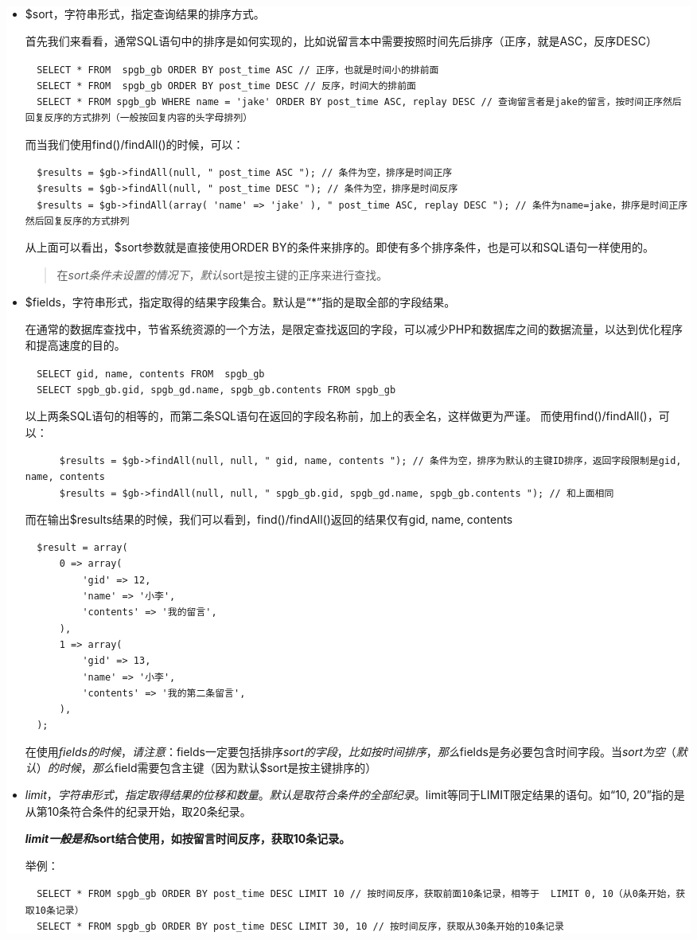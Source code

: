 - $sort，字符串形式，指定查询结果的排序方式。

    首先我们来看看，通常SQL语句中的排序是如何实现的，比如说留言本中需要按照时间先后排序（正序，就是ASC，反序DESC）
    
        SELECT * FROM  spgb_gb ORDER BY post_time ASC // 正序，也就是时间小的排前面
        SELECT * FROM  spgb_gb ORDER BY post_time DESC // 反序，时间大的排前面
        SELECT * FROM spgb_gb WHERE name = 'jake' ORDER BY post_time ASC, replay DESC // 查询留言者是jake的留言，按时间正序然后回复反序的方式排列（一般按回复内容的头字母排列）
        
    而当我们使用find()/findAll()的时候，可以：
    
        $results = $gb->findAll(null, " post_time ASC "); // 条件为空，排序是时间正序
        $results = $gb->findAll(null, " post_time DESC "); // 条件为空，排序是时间反序
        $results = $gb->findAll(array( 'name' => 'jake' ), " post_time ASC, replay DESC "); // 条件为name=jake，排序是时间正序然后回复反序的方式排列
        
    从上面可以看出，$sort参数就是直接使用ORDER BY的条件来排序的。即使有多个排序条件，也是可以和SQL语句一样使用的。
    
    > 在$sort条件未设置的情况下，默认$sort是按主键的正序来进行查找。

- $fields，字符串形式，指定取得的结果字段集合。默认是“*”指的是取全部的字段结果。

   在通常的数据库查找中，节省系统资源的一个方法，是限定查找返回的字段，可以减少PHP和数据库之间的数据流量，以达到优化程序和提高速度的目的。
    
        SELECT gid, name, contents FROM  spgb_gb
        SELECT spgb_gb.gid, spgb_gd.name, spgb_gb.contents FROM spgb_gb
        
   以上两条SQL语句的相等的，而第二条SQL语句在返回的字段名称前，加上的表全名，这样做更为严谨。
   而使用find()/findAll()，可以：
    
            $results = $gb->findAll(null, null, " gid, name, contents "); // 条件为空，排序为默认的主键ID排序，返回字段限制是gid, name, contents
            $results = $gb->findAll(null, null, " spgb_gb.gid, spgb_gd.name, spgb_gb.contents "); // 和上面相同
        
   而在输出$results结果的时候，我们可以看到，find()/findAll()返回的结果仅有gid, name, contents
    
        $result = array(
            0 => array(
                'gid' => 12,
                'name' => '小李',
                'contents' => '我的留言',
            ),
            1 => array(
                'gid' => 13,
                'name' => '小李',
                'contents' => '我的第二条留言',
            ),
        );       
        
   在使用$fields的时候，请注意：$fields一定要包括排序$sort的字段，比如按时间排序，那么$fields是务必要包含时间字段。当$sort 为空（默认）的时候，那么$field需要包含主键（因为默认$sort是按主键排序的）

- $limit，字符串形式，指定取得结果的位移和数量。默认是取符合条件的全部纪录。$limit等同于LIMIT限定结果的语句。如“10, 20”指的是从第10条符合条件的纪录开始，取20条纪录。

   **$limit一般是和$sort结合使用，如按留言时间反序，获取10条记录。**

   举例：

        SELECT * FROM spgb_gb ORDER BY post_time DESC LIMIT 10 // 按时间反序，获取前面10条记录，相等于  LIMIT 0, 10（从0条开始，获取10条记录）
        SELECT * FROM spgb_gb ORDER BY post_time DESC LIMIT 30, 10 // 按时间反序，获取从30条开始的10条记录
        